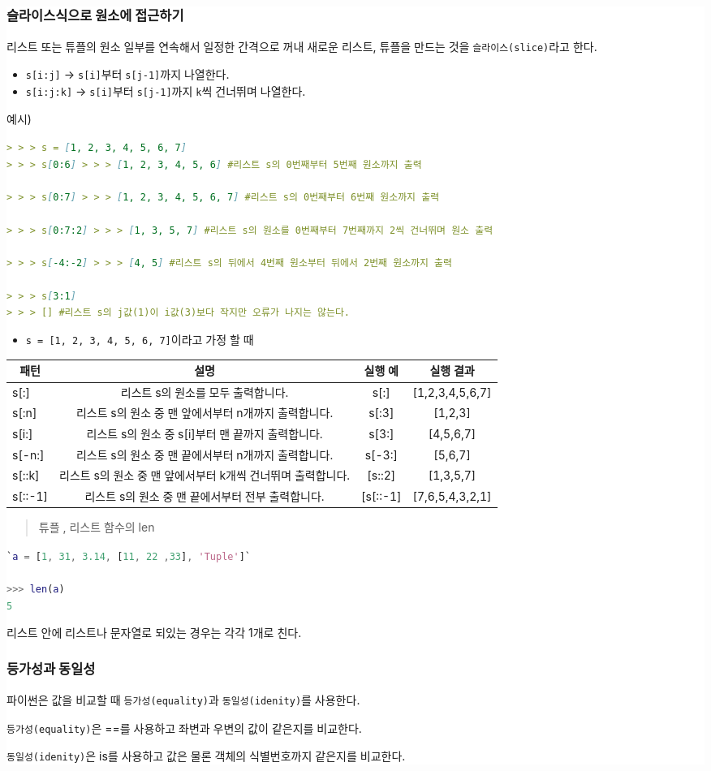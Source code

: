 
### 슬라이스식으로 원소에 접근하기

리스트 또는 튜플의 원소 일부를 연속해서 일정한 간격으로 꺼내 새로운 리스트, 튜플을 만드는 것을 `슬라이스(slice)`라고 한다.

- `s[i:j]` -> `s[i]`부터 `s[j-1]`까지 나열한다.
- `s[i:j:k]` -> `s[i]`부터 `s[j-1]`까지 `k`씩 건너뛰며 나열한다.

예시)

```md
> > > s = [1, 2, 3, 4, 5, 6, 7]
> > > s[0:6] > > > [1, 2, 3, 4, 5, 6] #리스트 s의 0번째부터 5번째 원소까지 출력

> > > s[0:7] > > > [1, 2, 3, 4, 5, 6, 7] #리스트 s의 0번째부터 6번째 원소까지 출력

> > > s[0:7:2] > > > [1, 3, 5, 7] #리스트 s의 원소를 0번째부터 7번째까지 2씩 건너뛰며 원소 출력

> > > s[-4:-2] > > > [4, 5] #리스트 s의 뒤에서 4번째 원소부터 뒤에서 2번째 원소까지 출력

> > > s[3:1]
> > > [] #리스트 s의 j값(1)이 i값(3)보다 작지만 오류가 나지는 않는다.
```

- `s = [1, 2, 3, 4, 5, 6, 7]`이라고 가정 할 때

| 패턴    |                            설명                             | 실행 예  |    실행 결과    |
| ------- | :---------------------------------------------------------: | :------: | :-------------: |
| s[:]    |             리스트 s의 원소를 모두 출력합니다.              |   s[:]   | [1,2,3,4,5,6,7] |
| s[:n]   |    리스트 s의 원소 중 맨 앞에서부터 n개까지 출력합니다.     |  s[:3]   |     [1,2,3]     |
| s[i:]   |      리스트 s의 원소 중 s[i]부터 맨 끝까지 출력합니다.      |  s[3:]   |    [4,5,6,7]    |
| s[-n:]  |    리스트 s의 원소 중 맨 끝에서부터 n개까지 출력합니다.     |  s[-3:]  |     [5,6,7]     |
| s[::k]  | 리스트 s의 원소 중 맨 앞에서부터 k개씩 건너뛰며 출력합니다. |  [s::2]  |    [1,3,5,7]    |
| s[::-1] |      리스트 s의 원소 중 맨 끝에서부터 전부 출력합니다.      | [s[::-1] | [7,6,5,4,3,2,1] |

> 튜플 , 리스트 함수의 len

```m
`a = [1, 31, 3.14, [11, 22 ,33], 'Tuple']`

>>> len(a)
5
```

리스트 안에 리스트나 문자열로 되있는 경우는 각각 1개로 친다.

### 등가성과 동일성

파이썬은 값을 비교할 때 `등가성(equality)`과 `동일성(idenity)`를 사용한다.

`등가성(equality)`은 ==를 사용하고 좌변과 우변의 값이 같은지를 비교한다.

`동일성(idenity)`은 is를 사용하고 값은 물론 객체의 식별번호까지 같은지를 비교한다.
